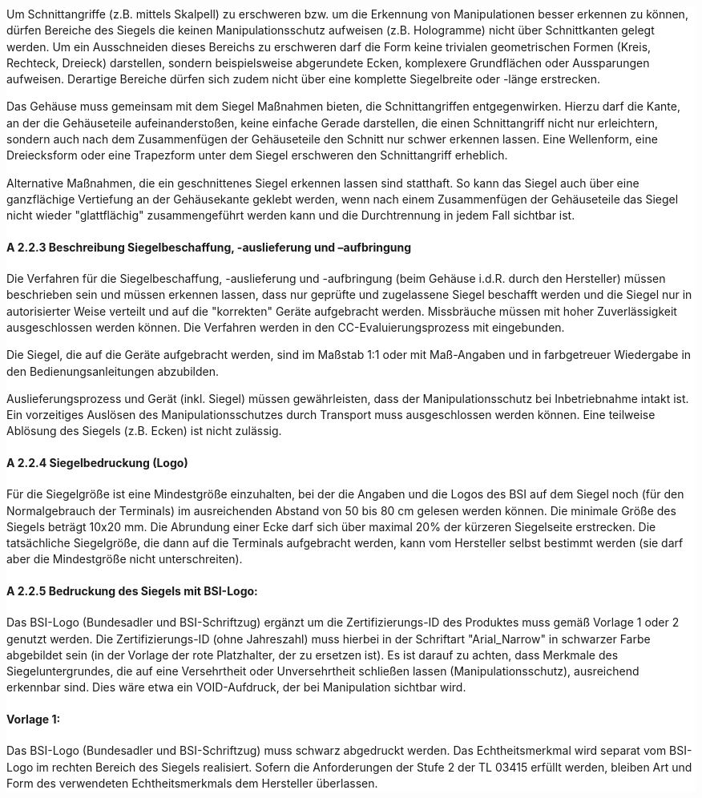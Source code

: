Um Schnittangriffe (z.B. mittels Skalpell) zu erschweren bzw. um die Erkennung von Manipulationen besser erkennen zu können, dürfen Bereiche des Siegels die keinen Manipulationsschutz aufweisen (z.B. Hologramme) nicht über Schnittkanten gelegt werden. Um ein Ausschneiden dieses Bereichs zu erschweren darf die Form keine trivialen geometrischen Formen (Kreis, Rechteck, Dreieck) darstellen, sondern beispielsweise abgerundete Ecken, komplexere Grundflächen oder Aussparungen aufweisen. Derartige Bereiche dürfen sich zudem nicht über eine komplette Siegelbreite oder -länge erstrecken.

Das Gehäuse muss gemeinsam mit dem Siegel Maßnahmen bieten, die Schnittangriffen entgegenwirken. Hierzu darf die Kante, an der die Gehäuseteile aufeinanderstoßen, keine einfache Gerade darstellen, die einen Schnittangriff nicht nur erleichtern, sondern auch nach dem Zusammenfügen der Gehäuseteile den Schnitt nur schwer erkennen lassen. Eine Wellenform, eine Dreiecksform oder eine Trapezform unter dem Siegel erschweren den Schnittangriff erheblich.

Alternative Maßnahmen, die ein geschnittenes Siegel erkennen lassen sind statthaft. So kann das Siegel auch über eine ganzflächige Vertiefung an der Gehäusekante geklebt werden, wenn nach einem Zusammenfügen der Gehäuseteile das Siegel nicht wieder "glattflächig" zusammengeführt werden kann und die Durchtrennung in jedem Fall sichtbar ist.

#### A 2.2.3 Beschreibung Siegelbeschaffung, -auslieferung und –aufbringung

Die Verfahren für die Siegelbeschaffung, -auslieferung und -aufbringung (beim Gehäuse i.d.R. durch den Hersteller) müssen beschrieben sein und müssen erkennen lassen, dass nur geprüfte und zugelassene Siegel beschafft werden und die Siegel nur in autorisierter Weise verteilt und auf die "korrekten" Geräte aufgebracht werden. Missbräuche müssen mit hoher Zuverlässigkeit ausgeschlossen werden können. Die Verfahren werden in den CC-Evaluierungsprozess mit eingebunden.

Die Siegel, die auf die Geräte aufgebracht werden, sind im Maßstab 1:1 oder mit Maß-Angaben und in farbgetreuer Wiedergabe in den Bedienungsanleitungen abzubilden.

Auslieferungsprozess und Gerät (inkl. Siegel) müssen gewährleisten, dass der Manipulationsschutz bei Inbetriebnahme intakt ist. Ein vorzeitiges Auslösen des Manipulationsschutzes durch Transport muss ausgeschlossen werden können. Eine teilweise Ablösung des Siegels (z.B. Ecken) ist nicht zulässig.

#### A 2.2.4 Siegelbedruckung (Logo)

Für die Siegelgröße ist eine Mindestgröße einzuhalten, bei der die Angaben und die Logos des BSI auf dem Siegel noch (für den Normalgebrauch der Terminals) im ausreichenden Abstand von 50 bis 80 cm gelesen werden können. Die minimale Größe des Siegels beträgt 10x20 mm. Die Abrundung einer Ecke darf sich über maximal 20% der kürzeren Siegelseite erstrecken. Die tatsächliche Siegelgröße, die dann auf die Terminals aufgebracht werden, kann vom Hersteller selbst bestimmt werden (sie darf aber die Mindestgröße nicht unterschreiten).

#### A 2.2.5 Bedruckung des Siegels mit BSI-Logo:

Das BSI-Logo (Bundesadler und BSI-Schriftzug) ergänzt um die Zertifizierungs-ID des Produktes muss gemäß Vorlage 1 oder 2 genutzt werden. Die Zertifizierungs-ID (ohne Jahreszahl) muss hierbei in der Schriftart "Arial\_Narrow" in schwarzer Farbe abgebildet sein (in der Vorlage der rote Platzhalter, der zu ersetzen ist). Es ist darauf zu achten, dass Merkmale des Siegeluntergrundes, die auf eine Versehrtheit oder Unversehrtheit schließen lassen (Manipulationsschutz), ausreichend erkennbar sind. Dies wäre etwa ein VOID-Aufdruck, der bei Manipulation sichtbar wird.

#### Vorlage 1:

Das BSI-Logo (Bundesadler und BSI-Schriftzug) muss schwarz abgedruckt werden. Das Echtheitsmerkmal wird separat vom BSI-Logo im rechten Bereich des Siegels realisiert. Sofern die Anforderungen der Stufe 2 der TL 03415 erfüllt werden, bleiben Art und Form des verwendeten Echtheitsmerkmals dem Hersteller überlassen.

